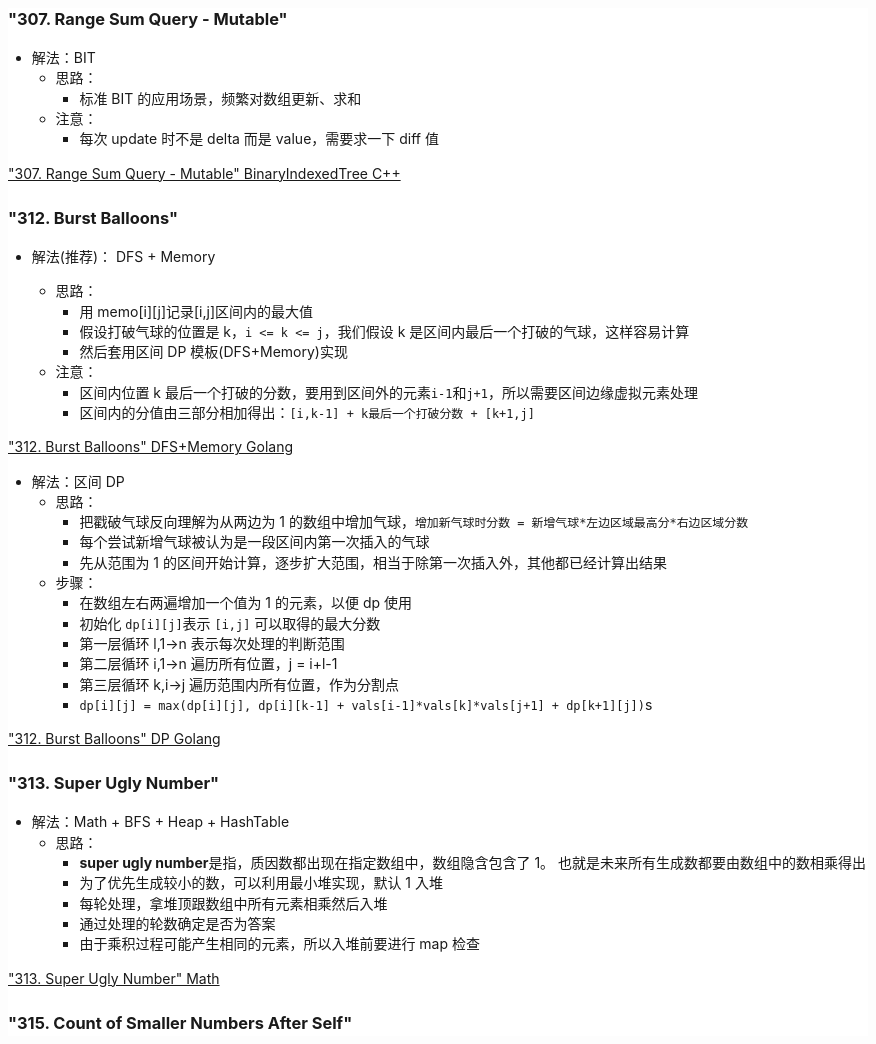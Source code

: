 ### "307. Range Sum Query - Mutable"

- 解法：BIT
  - 思路：
    - 标准 BIT 的应用场景，频繁对数组更新、求和
  - 注意：
    - 每次 update 时不是 delta 而是 value，需要求一下 diff 值

["307. Range Sum Query - Mutable" BinaryIndexedTree C++]()

### "312. Burst Balloons"

- 解法(推荐)： DFS + Memory

  - 思路：
    - 用 memo[i][j]记录[i,j]区间内的最大值
    - 假设打破气球的位置是 k，`i <= k <= j`，我们假设 k 是区间内最后一个打破的气球，这样容易计算
    - 然后套用区间 DP 模板(DFS+Memory)实现
  - 注意：
    - 区间内位置 k 最后一个打破的分数，要用到区间外的元素`i-1`和`j+1`，所以需要区间边缘虚拟元素处理
    - 区间内的分值由三部分相加得出：`[i,k-1] + k最后一个打破分数 + [k+1,j]`

["312. Burst Balloons" DFS+Memory Golang]()

- 解法：区间 DP
  - 思路：
    - 把戳破气球反向理解为从两边为 1 的数组中增加气球，`增加新气球时分数 = 新增气球*左边区域最高分*右边区域分数`
    - 每个尝试新增气球被认为是一段区间内第一次插入的气球
    - 先从范围为 1 的区间开始计算，逐步扩大范围，相当于除第一次插入外，其他都已经计算出结果
  - 步骤：
    - 在数组左右两遍增加一个值为 1 的元素，以便 dp 使用
    - 初始化 `dp[i][j]`表示 `[i,j]` 可以取得的最大分数
    - 第一层循环 l,1->n 表示每次处理的判断范围
    - 第二层循环 i,1->n 遍历所有位置，j = i+l-1
    - 第三层循环 k,i->j 遍历范围内所有位置，作为分割点
    - `dp[i][j] = max(dp[i][j], dp[i][k-1] + vals[i-1]*vals[k]*vals[j+1] + dp[k+1][j])`s

["312. Burst Balloons" DP Golang]()

### "313. Super Ugly Number"

- 解法：Math + BFS + Heap + HashTable
  - 思路：
    - **super ugly number**是指，质因数都出现在指定数组中，数组隐含包含了 1。
      也就是未来所有生成数都要由数组中的数相乘得出
    - 为了优先生成较小的数，可以利用最小堆实现，默认 1 入堆
    - 每轮处理，拿堆顶跟数组中所有元素相乘然后入堆
    - 通过处理的轮数确定是否为答案
    - 由于乘积过程可能产生相同的元素，所以入堆前要进行 map 检查

["313. Super Ugly Number" Math]()

### "315. Count of Smaller Numbers After Self"
